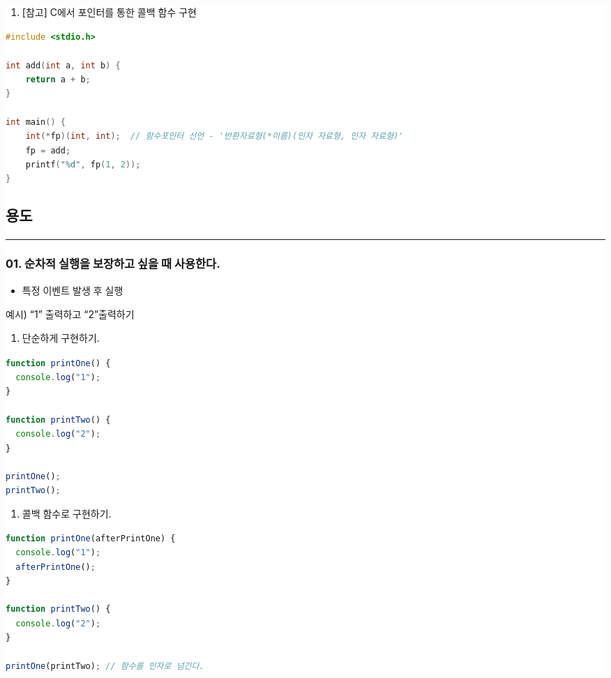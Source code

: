 1. [참고] C에서 포인터를 통한 콜백 함수 구현

```c
#include <stdio.h>

int add(int a, int b) {
	return a + b;
}

int main() {
	int(*fp)(int, int);  // 함수포인터 선언 - '반환자료형(*이름)(인자 자료형, 인자 자료형)'
	fp = add;
	printf("%d", fp(1, 2));
}
```

## 용도

---

### **01. 순차적 실행을 보장하고 싶을 때 사용한다.**

- 특정 이벤트 발생 후 실행

예시) “1” 출력하고 “2”출력하기

1. 단순하게 구현하기.

```jsx
function printOne() {
  console.log("1");
}

function printTwo() {
  console.log("2");
}

printOne();
printTwo();
```

1. 콜백 함수로 구현하기.

```jsx
function printOne(afterPrintOne) {
  console.log("1");
  afterPrintOne();
}

function printTwo() {
  console.log("2");
}

printOne(printTwo); // 함수를 인자로 넘긴다.
```

